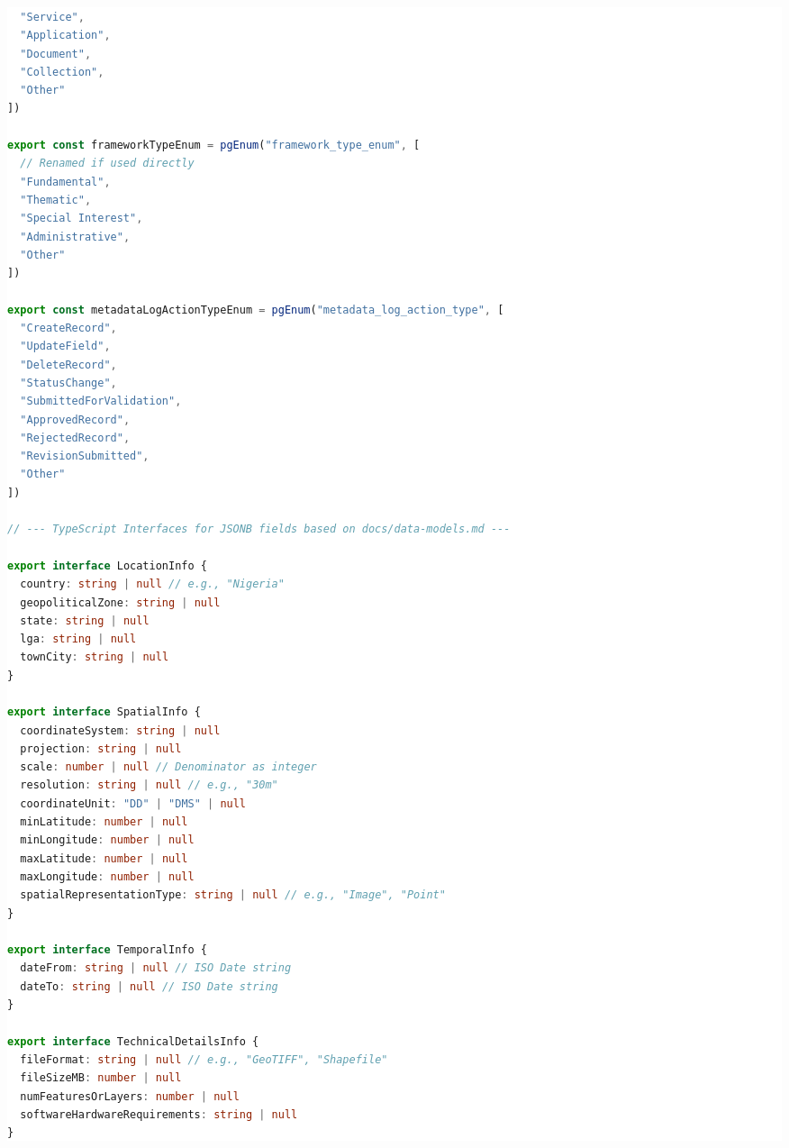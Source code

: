 ```typescript
  "Service",
  "Application",
  "Document",
  "Collection",
  "Other"
])

export const frameworkTypeEnum = pgEnum("framework_type_enum", [
  // Renamed if used directly
  "Fundamental",
  "Thematic",
  "Special Interest",
  "Administrative",
  "Other"
])

export const metadataLogActionTypeEnum = pgEnum("metadata_log_action_type", [
  "CreateRecord",
  "UpdateField",
  "DeleteRecord",
  "StatusChange",
  "SubmittedForValidation",
  "ApprovedRecord",
  "RejectedRecord",
  "RevisionSubmitted",
  "Other"
])

// --- TypeScript Interfaces for JSONB fields based on docs/data-models.md ---

export interface LocationInfo {
  country: string | null // e.g., "Nigeria"
  geopoliticalZone: string | null
  state: string | null
  lga: string | null
  townCity: string | null
}

export interface SpatialInfo {
  coordinateSystem: string | null
  projection: string | null
  scale: number | null // Denominator as integer
  resolution: string | null // e.g., "30m"
  coordinateUnit: "DD" | "DMS" | null
  minLatitude: number | null
  minLongitude: number | null
  maxLatitude: number | null
  maxLongitude: number | null
  spatialRepresentationType: string | null // e.g., "Image", "Point"
}

export interface TemporalInfo {
  dateFrom: string | null // ISO Date string
  dateTo: string | null // ISO Date string
}

export interface TechnicalDetailsInfo {
  fileFormat: string | null // e.g., "GeoTIFF", "Shapefile"
  fileSizeMB: number | null
  numFeaturesOrLayers: number | null
  softwareHardwareRequirements: string | null
}

```